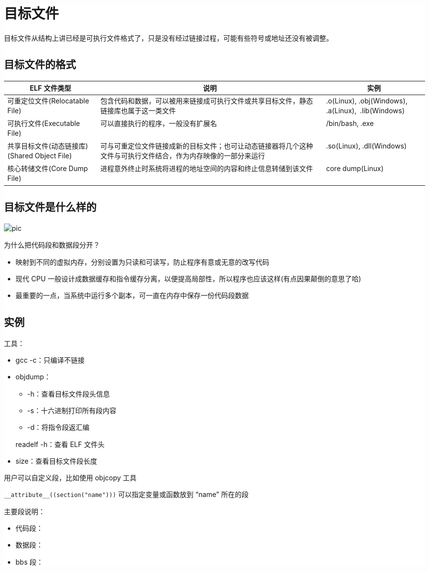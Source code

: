 # 目标文件

目标文件从结构上讲已经是可执行文件格式了，只是没有经过链接过程，可能有些符号或地址还没有被调整。

## 目标文件的格式

| ELF 文件类型                          | 说明                                                      | 实例                                                  |
| --------------------------------- | ------------------------------------------------------- | --------------------------------------------------- |
| 可重定位文件(Relocatable File)          | 包含代码和数据，可以被用来链接成可执行文件或共享目标文件，静态链接库也属于这一类文件              | .o(Linux), .obj(Windows), .a(Linux),  .lib(Windows) |
| 可执行文件(Executable File)            | 可以直接执行的程序，一般没有扩展名                                       | /bin/bash, .exe                                     |
| 共享目标文件(动态链接库)(Shared Object File) | 可与可重定位文件链接成新的目标文件；也可让动态链接器将几个这种文件与可执行文件结合，作为内存映像的一部分来运行 | .so(Linux), .dll(Windows)                           |
| 核心转储文件(Core Dump File)            | 进程意外终止时系统将进程的地址空间的内容和终止信息转储到该文件                         | core dump(Linux)                                    |

## 目标文件是什么样的

![pic](../../iamge/link_load_library/Screenshot%20from%202023-09-20%2021-48-42.png)

为什么把代码段和数据段分开？

- 映射到不同的虚拟内存，分别设置为只读和可读写，防止程序有意或无意的改写代码

- 现代 CPU 一般设计成数据缓存和指令缓存分离，以便提高局部性，所以程序也应该这样(有点因果颠倒的意思了哈)

- 最重要的一点，当系统中运行多个副本，可一直在内存中保存一份代码段数据

## 实例

工具：

- gcc -c：只编译不链接

- objdump：
  
  - -h：查看目标文件段头信息
  
  - -s：十六进制打印所有段内容
  
  - -d：将指令段返汇编
  
  readelf -h：查看 ELF 文件头

- size：查看目标文件段长度

用户可以自定义段，比如使用 objcopy 工具

`__attribute__((section("name")))` 可以指定变量或函数放到 “name” 所在的段

主要段说明：

- 代码段：

- 数据段：

- bbs 段：

